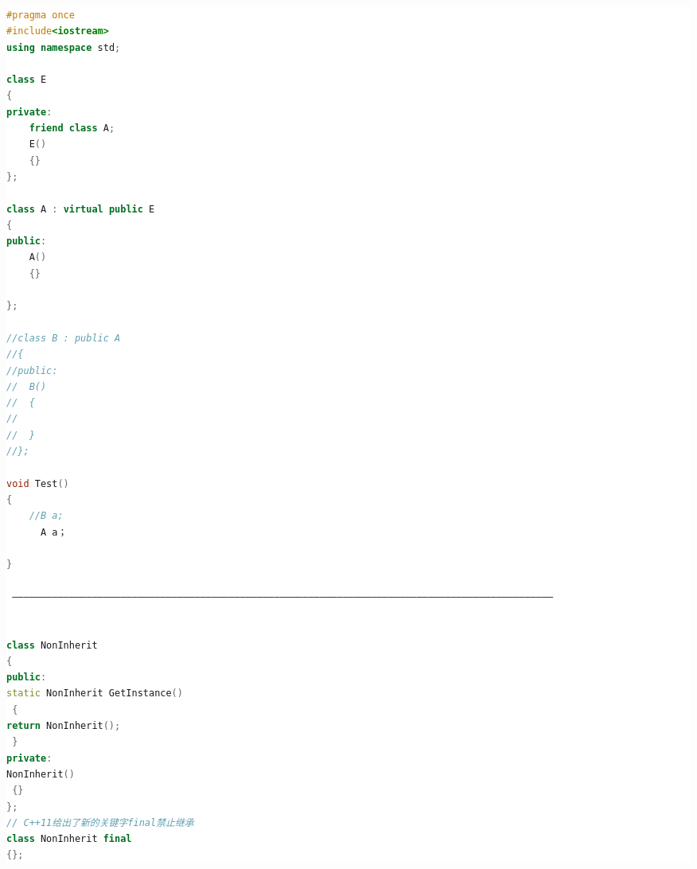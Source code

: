``` cpp
#pragma once
#include<iostream>
using namespace std;

class E
{
private:
    friend class A;
    E()
    {}
};

class A : virtual public E
{
public:
    A()
    {}

};

//class B : public A
//{
//public:
//  B()
//  {
//
//  }
//};

void Test()
{
    //B a;
      A a；

}

 ———————————————————————————————————————————————————————————————————————————————————————————————

 
class NonInherit
{
public:
static NonInherit GetInstance()
 {
return NonInherit();
 }
private:
NonInherit()
 {}
};
// C++11给出了新的关键字final禁止继承
class NonInherit final
{};
```
